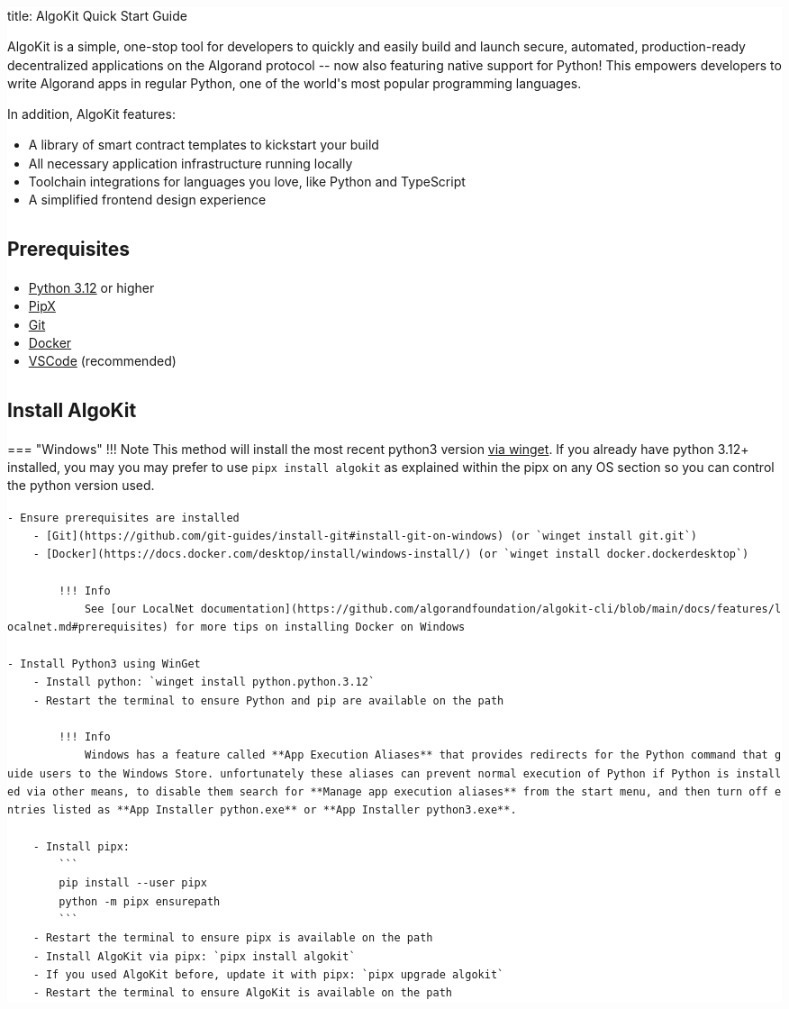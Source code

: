 title: AlgoKit Quick Start Guide

AlgoKit is a simple, one-stop tool for developers to quickly and easily build and launch secure, automated, production-ready decentralized applications on the Algorand protocol -- now also featuring native support for Python! This empowers developers to write Algorand apps in regular Python, one of the world's most popular programming languages.

In addition, AlgoKit features:

- A library of smart contract templates to kickstart your  build
- All necessary application infrastructure running locally
- Toolchain integrations for languages you love, like Python and TypeScript
- A simplified frontend design experience

## Prerequisites

- [Python 3.12](https://www.python.org/downloads/) or higher
- [PipX](https://pypa.github.io/pipx/#on-linux-install-via-pip-requires-pip-190-or-later)
- [Git](https://github.com/git-guides/install-git#install-git)
- [Docker](https://docker.com/download/)
- [VSCode](https://code.visualstudio.com/download) (recommended)

## Install AlgoKit

=== "Windows"
    !!! Note
        This method will install the most recent python3 version [via winget](https://learn.microsoft.com/en-us/windows/package-manager/winget/). If you already have python 3.12+ installed, you may you may prefer to use `pipx install algokit` as explained within the pipx on any OS section so you can control the python version used.

    - Ensure prerequisites are installed
        - [Git](https://github.com/git-guides/install-git#install-git-on-windows) (or `winget install git.git`)
        - [Docker](https://docs.docker.com/desktop/install/windows-install/) (or `winget install docker.dockerdesktop`)

            !!! Info
                See [our LocalNet documentation](https://github.com/algorandfoundation/algokit-cli/blob/main/docs/features/localnet.md#prerequisites) for more tips on installing Docker on Windows

    - Install Python3 using WinGet
        - Install python: `winget install python.python.3.12`
        - Restart the terminal to ensure Python and pip are available on the path

            !!! Info
                Windows has a feature called **App Execution Aliases** that provides redirects for the Python command that guide users to the Windows Store. unfortunately these aliases can prevent normal execution of Python if Python is installed via other means, to disable them search for **Manage app execution aliases** from the start menu, and then turn off entries listed as **App Installer python.exe** or **App Installer python3.exe**.

        - Install pipx:
            ```
            pip install --user pipx
            python -m pipx ensurepath
            ```
        - Restart the terminal to ensure pipx is available on the path
        - Install AlgoKit via pipx: `pipx install algokit`
        - If you used AlgoKit before, update it with pipx: `pipx upgrade algokit`
        - Restart the terminal to ensure AlgoKit is available on the path
